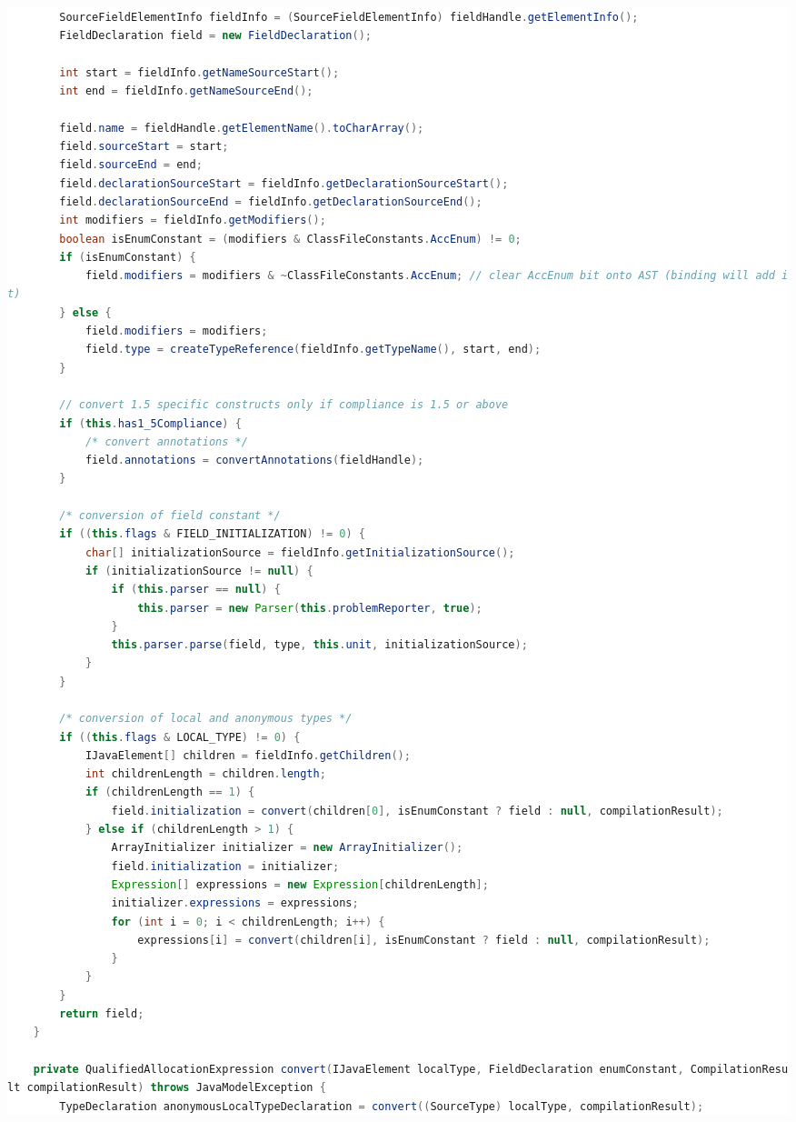 ```java
		SourceFieldElementInfo fieldInfo = (SourceFieldElementInfo) fieldHandle.getElementInfo();
		FieldDeclaration field = new FieldDeclaration();

		int start = fieldInfo.getNameSourceStart();
		int end = fieldInfo.getNameSourceEnd();

		field.name = fieldHandle.getElementName().toCharArray();
		field.sourceStart = start;
		field.sourceEnd = end;
		field.declarationSourceStart = fieldInfo.getDeclarationSourceStart();
		field.declarationSourceEnd = fieldInfo.getDeclarationSourceEnd();
		int modifiers = fieldInfo.getModifiers();
		boolean isEnumConstant = (modifiers & ClassFileConstants.AccEnum) != 0;
		if (isEnumConstant) {
			field.modifiers = modifiers & ~ClassFileConstants.AccEnum; // clear AccEnum bit onto AST (binding will add it)
		} else {
			field.modifiers = modifiers;
			field.type = createTypeReference(fieldInfo.getTypeName(), start, end);
		}

		// convert 1.5 specific constructs only if compliance is 1.5 or above
		if (this.has1_5Compliance) {
			/* convert annotations */
			field.annotations = convertAnnotations(fieldHandle);
		}

		/* conversion of field constant */
		if ((this.flags & FIELD_INITIALIZATION) != 0) {
			char[] initializationSource = fieldInfo.getInitializationSource();
			if (initializationSource != null) {
				if (this.parser == null) {
					this.parser = new Parser(this.problemReporter, true);
				}
				this.parser.parse(field, type, this.unit, initializationSource);
			}
		}
		
		/* conversion of local and anonymous types */
		if ((this.flags & LOCAL_TYPE) != 0) {
			IJavaElement[] children = fieldInfo.getChildren();
			int childrenLength = children.length;
			if (childrenLength == 1) {
				field.initialization = convert(children[0], isEnumConstant ? field : null, compilationResult);
			} else if (childrenLength > 1) {
				ArrayInitializer initializer = new ArrayInitializer();
				field.initialization = initializer;
				Expression[] expressions = new Expression[childrenLength];
				initializer.expressions = expressions;
				for (int i = 0; i < childrenLength; i++) {
					expressions[i] = convert(children[i], isEnumConstant ? field : null, compilationResult);
				}
			}
		}
		return field;
	}

	private QualifiedAllocationExpression convert(IJavaElement localType, FieldDeclaration enumConstant, CompilationResult compilationResult) throws JavaModelException {
		TypeDeclaration anonymousLocalTypeDeclaration = convert((SourceType) localType, compilationResult);
```